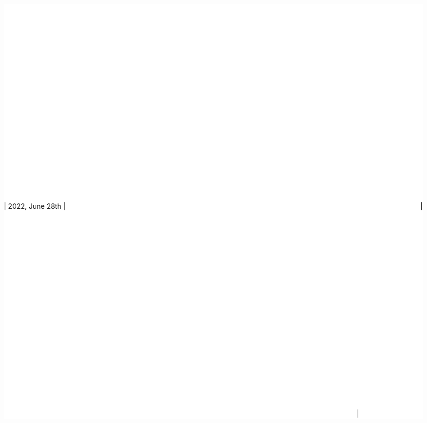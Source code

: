 | 2022, June 28th | ![/Seasons/1/SVG/Languages_GitHubStatsA_2022June28th.svg](/Seasons/1/SVG/Languages_GitHubStatsA_2022June28th.svg) | ![/Seasons/1/SVG/Overview_GitHubStatsA_2022June28th.svg](/Seasons/1/SVG/Overview_GitHubStatsA_2022June28th.svg) |